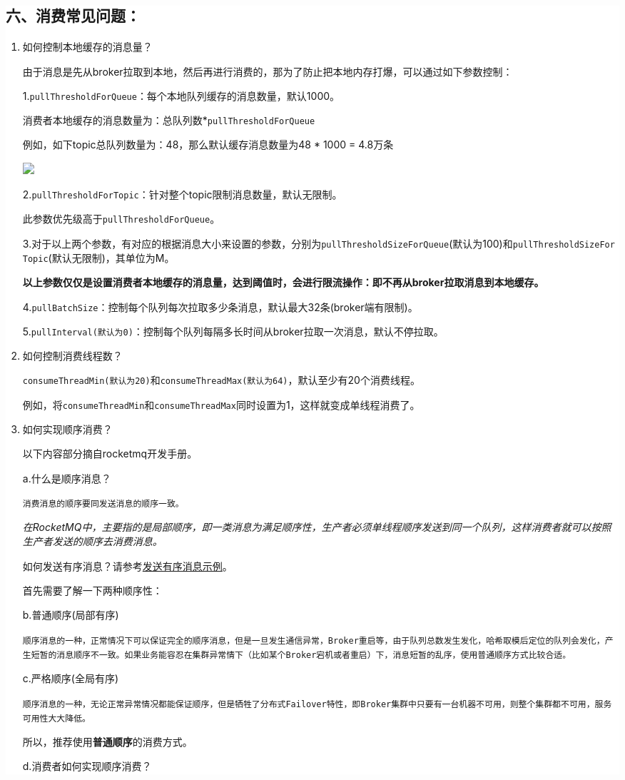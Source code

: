## 六、<span id="explain">消费常见问题<span>：

1. 如何控制本地缓存的消息量？

   由于消息是先从broker拉取到本地，然后再进行消费的，那为了防止把本地内存打爆，可以通过如下参数控制：

   1.`pullThresholdForQueue`：每个本地队列缓存的消息数量，默认1000。

   消费者本地缓存的消息数量为：总队列数*`pullThresholdForQueue`

   例如，如下topic总队列数量为：48，那么默认缓存消息数量为48 * 1000 = 4.8万条

   <img src="img/cc1.png" class="img-wiki">

   2.`pullThresholdForTopic`：针对整个topic限制消息数量，默认无限制。

   此参数优先级高于`pullThresholdForQueue`。

   3.对于以上两个参数，有对应的根据消息大小来设置的参数，分别为`pullThresholdSizeForQueue`(默认为100)和`pullThresholdSizeForTopic`(默认无限制)，其单位为M。

   **以上参数仅仅是设置消费者本地缓存的消息量，达到阈值时，会进行限流操作：即不再从broker拉取消息到本地缓存。**

   4.`pullBatchSize`：控制每个队列每次拉取多少条消息，默认最大32条(broker端有限制)。

   5.`pullInterval(默认为0)`：控制每个队列每隔多长时间从broker拉取一次消息，默认不停拉取。

2. 如何控制消费线程数？

   `consumeThreadMin(默认为20)`和`consumeThreadMax(默认为64)`，默认至少有20个消费线程。

   例如，将`consumeThreadMin`和`consumeThreadMax`同时设置为1，这样就变成单线程消费了。

3. <span id="orderConsumer">如何实现顺序消费？</span>

   以下内容部分摘自rocketmq开发手册。

   a.什么是顺序消息？

   `消费消息的顺序要同发送消息的顺序一致。`

   *在RocketMQ中，主要指的是局部顺序，即一类消息为满足顺序性，生产者必须单线程顺序发送到同一个队列，这样消费者就可以按照生产者发送的顺序去消费消息。*

   如何发送有序消息？请参考[发送有序消息示例](clientProducer#produceOrderMessage)。

   首先需要了解一下两种顺序性：

   b.<span id="normalOrder">普通顺序(局部有序)</span>

   ```
   顺序消息的一种，正常情况下可以保证完全的顺序消息，但是一旦发生通信异常，Broker重启等，由于队列总数发生发化，哈希取模后定位的队列会发化，产生短暂的消息顺序不一致。如果业务能容忍在集群异常情下（比如某个Broker宕机或者重启）下，消息短暂的乱序，使用普通顺序方式比较合适。
   ```

   c.<span id="strictOrder">严格顺序(全局有序)</span>

   ```
   顺序消息的一种，无论正常异常情况都能保证顺序，但是牺牲了分布式Failover特性，即Broker集群中只要有一台机器不可用，则整个集群都不可用，服务可用性大大降低。
   ```

   所以，推荐使用**普通顺序**的消费方式。

   d.消费者如何实现顺序消费？
